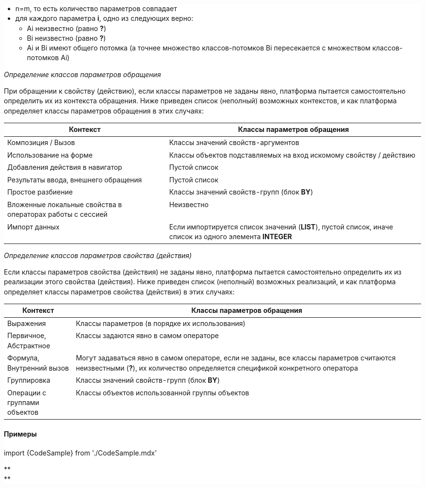-   n=m, то есть количество параметров совпадает
-   для каждого параметра **i**, одно из следующих верно:
    -   Ai неизвестно (равно **?**)
    -   Bi неизвестно (равно **?**)
    -   Ai и Bi имеют общего потомка (а точнее множество классов-потомков Bi пересекается с множеством классов-потомков Ai)

*Определение классов параметров обращения*

При обращении к свойству (действию), если классы параметров не заданы явно, платформа пытается самостоятельно определить их из контекста обращения. Ниже приведен список (неполный) возможных контекстов, и как платформа определяет классы параметров обращения в этих случаях:

|Контекст|Классы параметров обращения|
|---|---|
|Композиция / Вызов|Классы значений свойств-аргументов|
|Использование на форме|Классы объектов подставляемых на вход искомому свойству / действию|
|Добавления действия в навигатор|Пустой список|
|Результаты ввода, внешнего обращения|Пустой список|
|Простое разбиение|Классы значений свойств-групп (блок <strong>BY</strong>)|
|Вложенные локальные свойства в операторах работы с сессией|Неизвестно|
|Импорт данных|Если импортируется список значений (<strong>LIST</strong>), пустой список, иначе список из одного элемента <strong>INTEGER</strong>|

*Определение классов параметров свойства (действия)*

Если классы параметров свойства (действия) не заданы явно, платформа пытается самостоятельно определить их из реализации этого свойства (действия). Ниже приведен список (неполный) возможных реализаций, и как платформа определяет классы параметров свойства (действия) в этих случаях:

|Контекст|Классы параметров обращения|
|---|---|
|Выражения|Классы параметров (в порядке их использования)|
|Первичное, Абстрактное|Классы задаются явно в самом операторе|
|Формула, Внутренний вызов|Могут задаваться явно в самом операторе, если не заданы, все классы параметров считаются неизвестными (<strong>?</strong>), их количество определяется спецификой конкретного оператора|
|Группировка|Классы значений свойств-групп (блок <strong>BY</strong>)|
|Операции с группами объектов|Классы объектов использованной группы объектов|

#### Примеры


import {CodeSample} from './CodeSample.mdx'

<CodeSample url="https://ru-documentation.lsfusion.org/sample?file=ResolveASample"/>


<CodeSample url="https://ru-documentation.lsfusion.org/sample?file=ResolveBSample"/>


<CodeSample url="https://ru-documentation.lsfusion.org/sample?file=ResolveCSample"/>

**  
**
